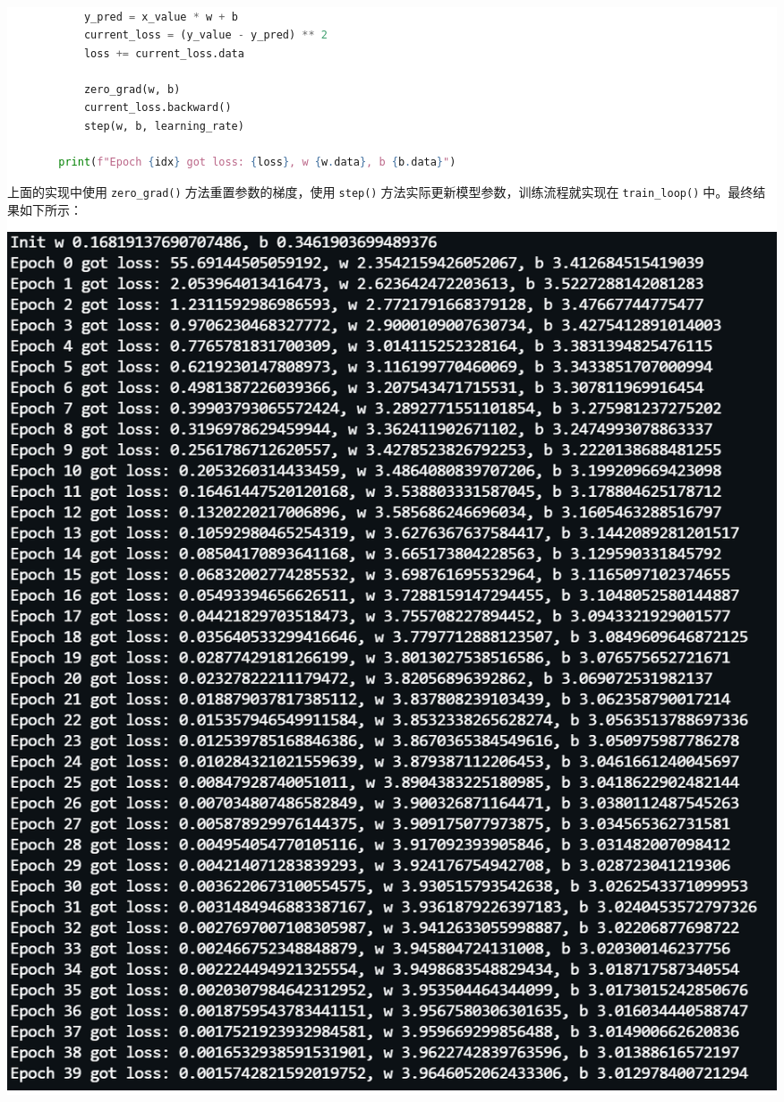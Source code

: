 ```python
            y_pred = x_value * w + b
            current_loss = (y_value - y_pred) ** 2
            loss += current_loss.data

            zero_grad(w, b)
            current_loss.backward()
            step(w, b, learning_rate)

        print(f"Epoch {idx} got loss: {loss}, w {w.data}, b {b.data}")

```

上面的实现中使用 `zero_grad()` 方法重置参数的梯度，使用 `step()` 方法实际更新模型参数，训练流程就实现在 `train_loop()` 中。最终结果如下所示：

![micrograd](/img/in-post/micrograd/micrograd.png)
